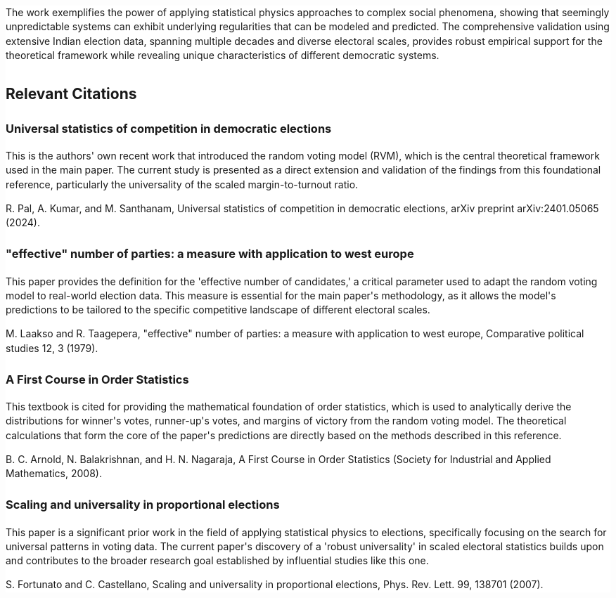 The work exemplifies the power of applying statistical physics approaches to complex social phenomena, showing that seemingly unpredictable systems can exhibit underlying regularities that can be modeled and predicted. The comprehensive validation using extensive Indian election data, spanning multiple decades and diverse electoral scales, provides robust empirical support for the theoretical framework while revealing unique characteristics of different democratic systems.

## Relevant Citations

### Universal statistics of competition in democratic elections
This is the authors' own recent work that introduced the random voting model (RVM), which is the central theoretical framework used in the main paper. The current study is presented as a direct extension and validation of the findings from this foundational reference, particularly the universality of the scaled margin-to-turnout ratio.

R. Pal, A. Kumar, and M. Santhanam, Universal statistics of competition in democratic elections, arXiv preprint arXiv:2401.05065 (2024).

### "effective" number of parties: a measure with application to west europe
This paper provides the definition for the 'effective number of candidates,' a critical parameter used to adapt the random voting model to real-world election data. This measure is essential for the main paper's methodology, as it allows the model's predictions to be tailored to the specific competitive landscape of different electoral scales.

M. Laakso and R. Taagepera, "effective" number of parties: a measure with application to west europe, Comparative political studies 12, 3 (1979).

### A First Course in Order Statistics
This textbook is cited for providing the mathematical foundation of order statistics, which is used to analytically derive the distributions for winner's votes, runner-up's votes, and margins of victory from the random voting model. The theoretical calculations that form the core of the paper's predictions are directly based on the methods described in this reference.

B. C. Arnold, N. Balakrishnan, and H. N. Nagaraja, A First Course in Order Statistics (Society for Industrial and Applied Mathematics, 2008).

### Scaling and universality in proportional elections
This paper is a significant prior work in the field of applying statistical physics to elections, specifically focusing on the search for universal patterns in voting data. The current paper's discovery of a 'robust universality' in scaled electoral statistics builds upon and contributes to the broader research goal established by influential studies like this one.

S. Fortunato and C. Castellano, Scaling and universality in proportional elections, Phys. Rev. Lett. 99, 138701 (2007).
